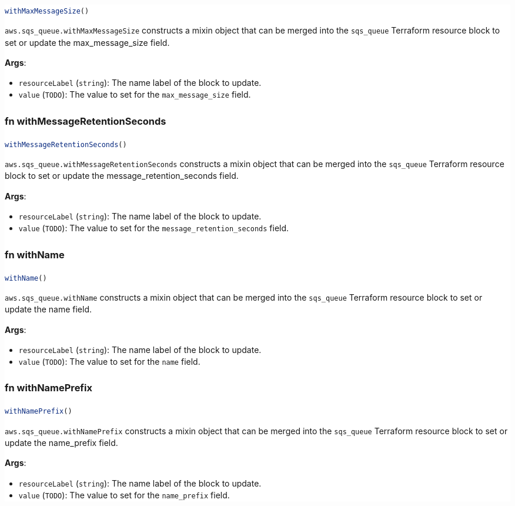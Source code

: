 ```ts
withMaxMessageSize()
```

`aws.sqs_queue.withMaxMessageSize` constructs a mixin object that can be merged into the `sqs_queue`
Terraform resource block to set or update the max_message_size field.



**Args**:
  - `resourceLabel` (`string`): The name label of the block to update.
  - `value` (`TODO`): The value to set for the `max_message_size` field.


### fn withMessageRetentionSeconds

```ts
withMessageRetentionSeconds()
```

`aws.sqs_queue.withMessageRetentionSeconds` constructs a mixin object that can be merged into the `sqs_queue`
Terraform resource block to set or update the message_retention_seconds field.



**Args**:
  - `resourceLabel` (`string`): The name label of the block to update.
  - `value` (`TODO`): The value to set for the `message_retention_seconds` field.


### fn withName

```ts
withName()
```

`aws.sqs_queue.withName` constructs a mixin object that can be merged into the `sqs_queue`
Terraform resource block to set or update the name field.



**Args**:
  - `resourceLabel` (`string`): The name label of the block to update.
  - `value` (`TODO`): The value to set for the `name` field.


### fn withNamePrefix

```ts
withNamePrefix()
```

`aws.sqs_queue.withNamePrefix` constructs a mixin object that can be merged into the `sqs_queue`
Terraform resource block to set or update the name_prefix field.



**Args**:
  - `resourceLabel` (`string`): The name label of the block to update.
  - `value` (`TODO`): The value to set for the `name_prefix` field.
